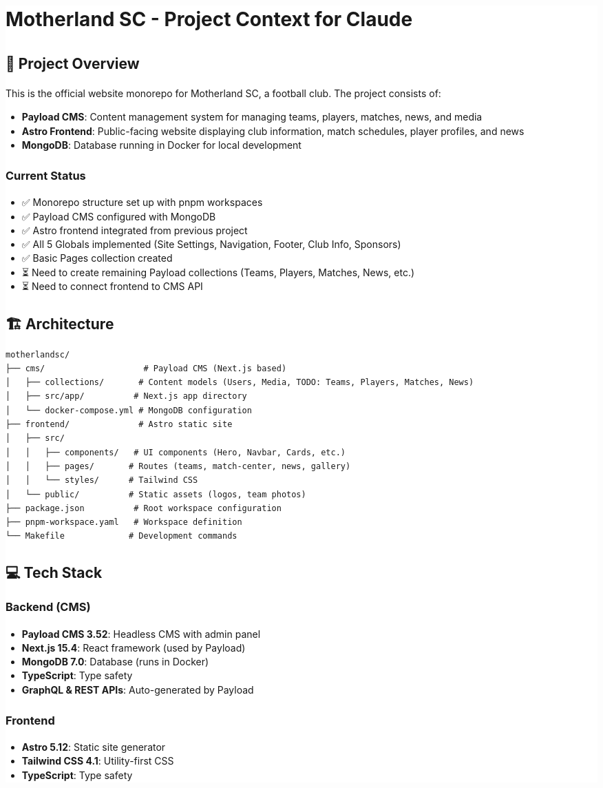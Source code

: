 # Motherland SC - Project Context for Claude

## 🎯 Project Overview

This is the official website monorepo for Motherland SC, a football club. The project consists of:
- **Payload CMS**: Content management system for managing teams, players, matches, news, and media
- **Astro Frontend**: Public-facing website displaying club information, match schedules, player profiles, and news
- **MongoDB**: Database running in Docker for local development

### Current Status
- ✅ Monorepo structure set up with pnpm workspaces
- ✅ Payload CMS configured with MongoDB
- ✅ Astro frontend integrated from previous project
- ✅ All 5 Globals implemented (Site Settings, Navigation, Footer, Club Info, Sponsors)
- ✅ Basic Pages collection created
- ⏳ Need to create remaining Payload collections (Teams, Players, Matches, News, etc.)
- ⏳ Need to connect frontend to CMS API

## 🏗️ Architecture

```
motherlandsc/
├── cms/                    # Payload CMS (Next.js based)
│   ├── collections/       # Content models (Users, Media, TODO: Teams, Players, Matches, News)
│   ├── src/app/          # Next.js app directory
│   └── docker-compose.yml # MongoDB configuration
├── frontend/              # Astro static site
│   ├── src/
│   │   ├── components/   # UI components (Hero, Navbar, Cards, etc.)
│   │   ├── pages/       # Routes (teams, match-center, news, gallery)
│   │   └── styles/      # Tailwind CSS
│   └── public/          # Static assets (logos, team photos)
├── package.json          # Root workspace configuration
├── pnpm-workspace.yaml   # Workspace definition
└── Makefile             # Development commands
```

## 💻 Tech Stack

### Backend (CMS)
- **Payload CMS 3.52**: Headless CMS with admin panel
- **Next.js 15.4**: React framework (used by Payload)
- **MongoDB 7.0**: Database (runs in Docker)
- **TypeScript**: Type safety
- **GraphQL & REST APIs**: Auto-generated by Payload

### Frontend
- **Astro 5.12**: Static site generator
- **Tailwind CSS 4.1**: Utility-first CSS
- **TypeScript**: Type safety
